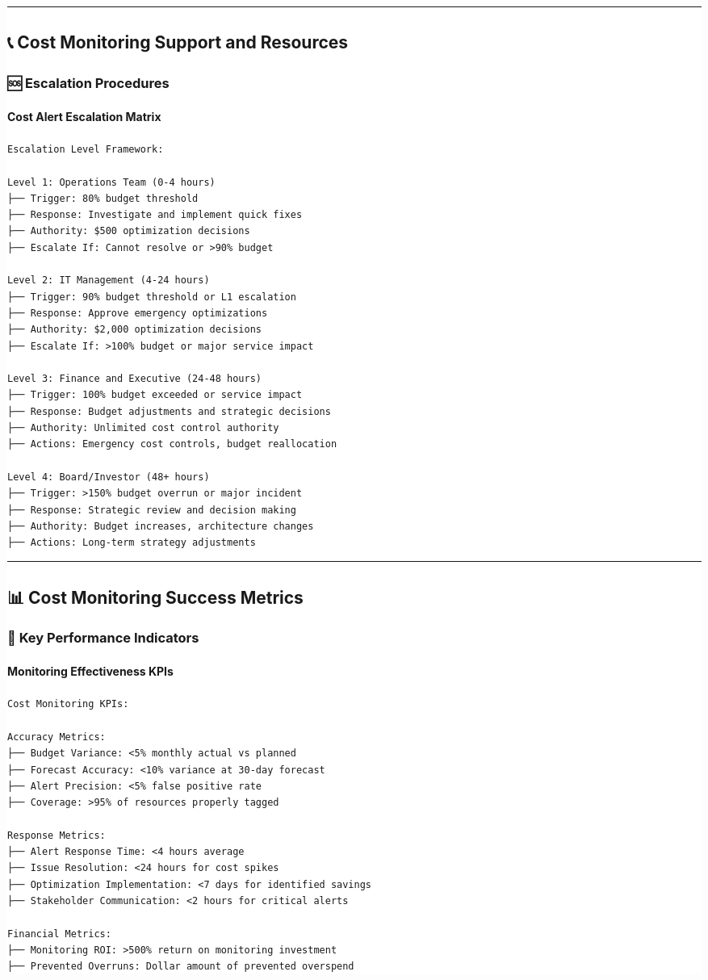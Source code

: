 ```
```

---

## 📞 Cost Monitoring Support and Resources

### 🆘 **Escalation Procedures**

#### **Cost Alert Escalation Matrix**
```
Escalation Level Framework:

Level 1: Operations Team (0-4 hours)
├── Trigger: 80% budget threshold
├── Response: Investigate and implement quick fixes
├── Authority: $500 optimization decisions
├── Escalate If: Cannot resolve or >90% budget

Level 2: IT Management (4-24 hours)
├── Trigger: 90% budget threshold or L1 escalation
├── Response: Approve emergency optimizations
├── Authority: $2,000 optimization decisions
├── Escalate If: >100% budget or major service impact

Level 3: Finance and Executive (24-48 hours)
├── Trigger: 100% budget exceeded or service impact
├── Response: Budget adjustments and strategic decisions
├── Authority: Unlimited cost control authority
├── Actions: Emergency cost controls, budget reallocation

Level 4: Board/Investor (48+ hours)
├── Trigger: >150% budget overrun or major incident
├── Response: Strategic review and decision making
├── Authority: Budget increases, architecture changes
├── Actions: Long-term strategy adjustments
```

---

## 📊 Cost Monitoring Success Metrics

### 🎯 **Key Performance Indicators**

#### **Monitoring Effectiveness KPIs**
```
Cost Monitoring KPIs:

Accuracy Metrics:
├── Budget Variance: <5% monthly actual vs planned
├── Forecast Accuracy: <10% variance at 30-day forecast
├── Alert Precision: <5% false positive rate
├── Coverage: >95% of resources properly tagged

Response Metrics:
├── Alert Response Time: <4 hours average
├── Issue Resolution: <24 hours for cost spikes
├── Optimization Implementation: <7 days for identified savings
├── Stakeholder Communication: <2 hours for critical alerts

Financial Metrics:
├── Monitoring ROI: >500% return on monitoring investment
├── Prevented Overruns: Dollar amount of prevented overspend
```